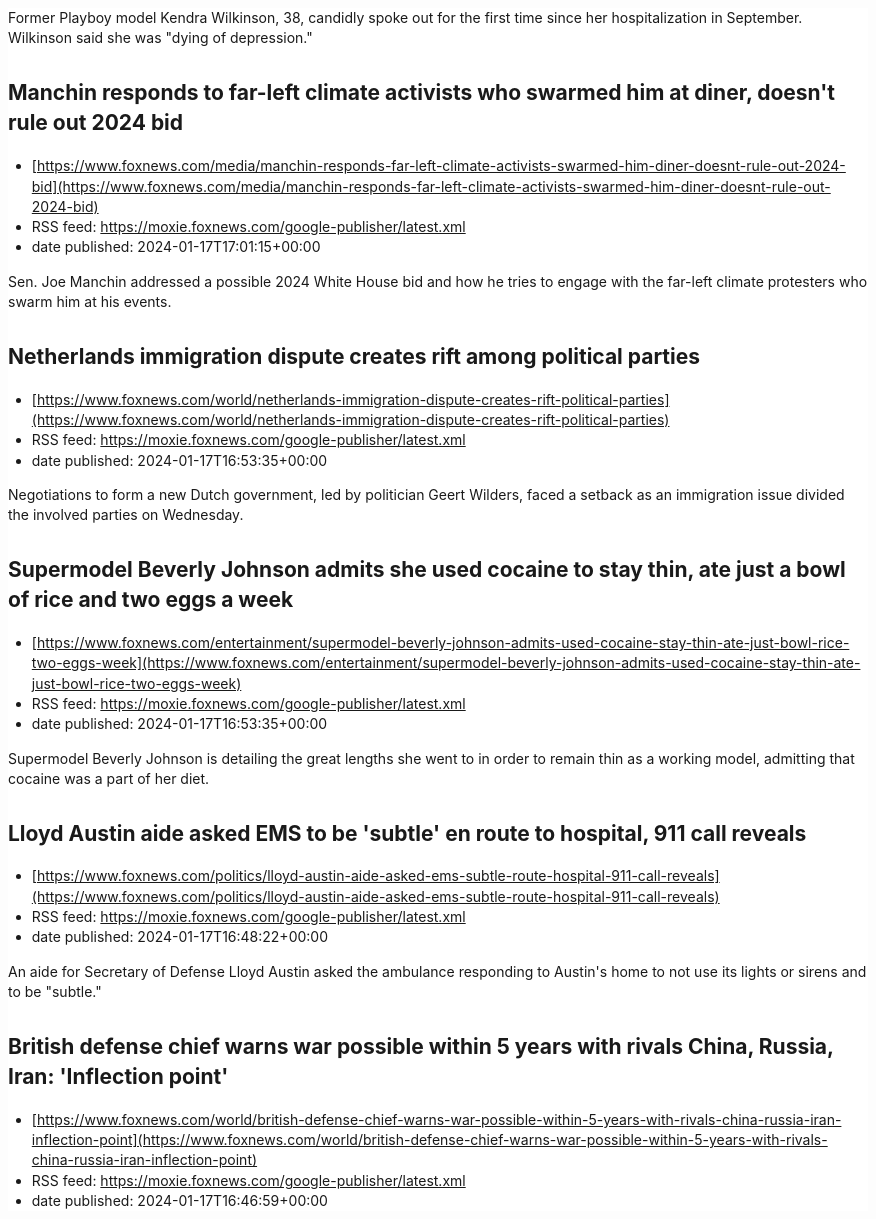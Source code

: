 Former Playboy model Kendra Wilkinson, 38, candidly spoke out for the first time since her hospitalization in September. Wilkinson said she was &quot;dying of depression.&quot;

## Manchin responds to far-left climate activists who swarmed him at diner, doesn't rule out 2024 bid
 - [https://www.foxnews.com/media/manchin-responds-far-left-climate-activists-swarmed-him-diner-doesnt-rule-out-2024-bid](https://www.foxnews.com/media/manchin-responds-far-left-climate-activists-swarmed-him-diner-doesnt-rule-out-2024-bid)
 - RSS feed: https://moxie.foxnews.com/google-publisher/latest.xml
 - date published: 2024-01-17T17:01:15+00:00

Sen. Joe Manchin addressed a possible 2024 White House bid and how he tries to engage with the far-left climate protesters who swarm him at his events.

## Netherlands immigration dispute creates rift among political parties
 - [https://www.foxnews.com/world/netherlands-immigration-dispute-creates-rift-political-parties](https://www.foxnews.com/world/netherlands-immigration-dispute-creates-rift-political-parties)
 - RSS feed: https://moxie.foxnews.com/google-publisher/latest.xml
 - date published: 2024-01-17T16:53:35+00:00

Negotiations to form a new Dutch government, led by politician Geert Wilders, faced a setback as an immigration issue divided the involved parties on Wednesday.

## Supermodel Beverly Johnson admits she used cocaine to stay thin, ate just a bowl of rice and two eggs a week
 - [https://www.foxnews.com/entertainment/supermodel-beverly-johnson-admits-used-cocaine-stay-thin-ate-just-bowl-rice-two-eggs-week](https://www.foxnews.com/entertainment/supermodel-beverly-johnson-admits-used-cocaine-stay-thin-ate-just-bowl-rice-two-eggs-week)
 - RSS feed: https://moxie.foxnews.com/google-publisher/latest.xml
 - date published: 2024-01-17T16:53:35+00:00

Supermodel Beverly Johnson is detailing the great lengths she went to in order to remain thin as a working model, admitting that cocaine was a part of her diet.

## Lloyd Austin aide asked EMS to be 'subtle' en route to hospital, 911 call reveals
 - [https://www.foxnews.com/politics/lloyd-austin-aide-asked-ems-subtle-route-hospital-911-call-reveals](https://www.foxnews.com/politics/lloyd-austin-aide-asked-ems-subtle-route-hospital-911-call-reveals)
 - RSS feed: https://moxie.foxnews.com/google-publisher/latest.xml
 - date published: 2024-01-17T16:48:22+00:00

An aide for Secretary of Defense Lloyd Austin asked the ambulance responding to Austin&apos;s home to not use its lights or sirens and to be &quot;subtle.&quot;

## British defense chief warns war possible within 5 years with rivals China, Russia, Iran: 'Inflection point'
 - [https://www.foxnews.com/world/british-defense-chief-warns-war-possible-within-5-years-with-rivals-china-russia-iran-inflection-point](https://www.foxnews.com/world/british-defense-chief-warns-war-possible-within-5-years-with-rivals-china-russia-iran-inflection-point)
 - RSS feed: https://moxie.foxnews.com/google-publisher/latest.xml
 - date published: 2024-01-17T16:46:59+00:00
